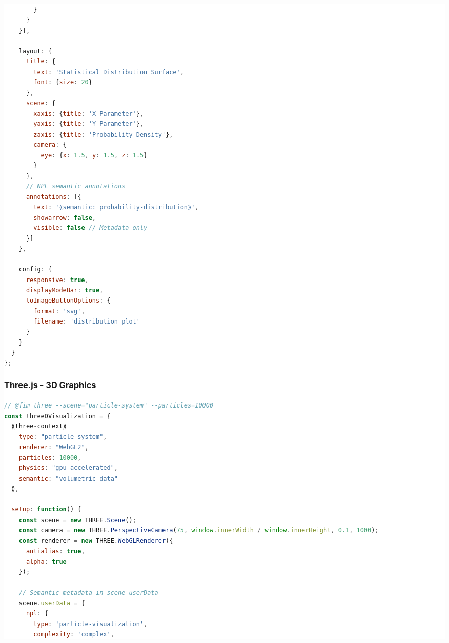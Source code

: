 ```javascript
        }
      }
    }],
    
    layout: {
      title: {
        text: 'Statistical Distribution Surface',
        font: {size: 20}
      },
      scene: {
        xaxis: {title: 'X Parameter'},
        yaxis: {title: 'Y Parameter'},
        zaxis: {title: 'Probability Density'},
        camera: {
          eye: {x: 1.5, y: 1.5, z: 1.5}
        }
      },
      // NPL semantic annotations
      annotations: [{
        text: '⟪semantic: probability-distribution⟫',
        showarrow: false,
        visible: false // Metadata only
      }]
    },
    
    config: {
      responsive: true,
      displayModeBar: true,
      toImageButtonOptions: {
        format: 'svg',
        filename: 'distribution_plot'
      }
    }
  }
};
```

### Three.js - 3D Graphics
```javascript
// @fim three --scene="particle-system" --particles=10000
const threeDVisualization = {
  ⟪three-context⟫
    type: "particle-system",
    renderer: "WebGL2",
    particles: 10000,
    physics: "gpu-accelerated",
    semantic: "volumetric-data"
  ⟫,
  
  setup: function() {
    const scene = new THREE.Scene();
    const camera = new THREE.PerspectiveCamera(75, window.innerWidth / window.innerHeight, 0.1, 1000);
    const renderer = new THREE.WebGLRenderer({
      antialias: true,
      alpha: true
    });
    
    // Semantic metadata in scene userData
    scene.userData = {
      npl: {
        type: 'particle-visualization',
        complexity: 'complex',
```